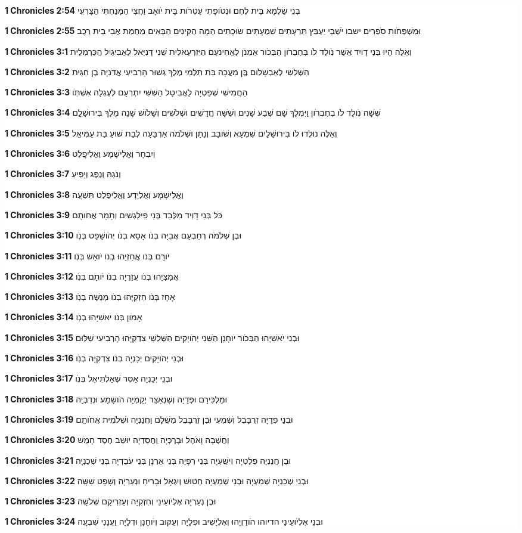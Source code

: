 **1 Chronicles 2:54**   בְּנֵי שַׂלְמָא בֵּית לֶחֶם וּנְטֹופָתִי עַטְרֹות בֵּית יֹואָב וַחֲצִי הַמָּנַחְתִּי הַצָּרְעִֽי

**1 Chronicles 2:55**   וּמִשְׁפְּחֹות סֹפְרִים ישבו יֹשְׁבֵי יַעְבֵּץ תִּרְעָתִים שִׁמְעָתִים שׂוּכָתִים הֵמָּה הַקִּינִים הַבָּאִים מֵחַמַּת אֲבִי בֵית רֵכָֽב 

**1 Chronicles 3:1**   וְאֵלֶּה הָיוּ בְּנֵי דָויִד אֲשֶׁר נֹֽולַד לֹו בְּחֶבְרֹון הַבְּכֹור  אַמְנֹן לַאֲחִינֹעַם הַיִּזְרְעֵאלִית שֵׁנִי דָּנִיֵּאל לַאֲבִיגַיִל הַֽכַּרְמְלִֽית

**1 Chronicles 3:2**   הַשְּׁלִשִׁי לְאַבְשָׁלֹום בֶּֽן מַעֲכָה בַּת תַּלְמַי מֶלֶךְ גְּשׁוּר הָרְבִיעִי אֲדֹנִיָּה בֶן חַגִּֽית

**1 Chronicles 3:3**   הַחֲמִישִׁי שְׁפַטְיָה לַאֲבִיטָל הַשִּׁשִּׁי יִתְרְעָם לְעֶגְלָה אִשְׁתֹּֽו

**1 Chronicles 3:4**   שִׁשָּׁה נֹֽולַד לֹו בְחֶבְרֹון וַיִּמְלָךְ שָׁם שֶׁבַע שָׁנִים וְשִׁשָּׁה חֳדָשִׁים וּשְׁלֹשִׁים וְשָׁלֹושׁ שָׁנָה מָלַךְ בִּירוּשָׁלִָֽ͏ם

**1 Chronicles 3:5**   וְאֵלֶּה נוּלְּדוּ לֹו בִּירוּשָׁלָיִם שִׁמְעָא וְשֹׁובָב וְנָתָן וּשְׁלֹמֹה אַרְבָּעָה לְבַת שׁוּעַ בַּת עַמִּיאֵֽל

**1 Chronicles 3:6**   וְיִבְחָר וֶאֱלִישָׁמָע וֶאֱלִיפָֽלֶט

**1 Chronicles 3:7**   וְנֹגַהּ וְנֶפֶג וְיָפִֽיעַ

**1 Chronicles 3:8**   וֶאֱלִישָׁמָע וְאֶלְיָדָע וֶאֱלִיפֶלֶט תִּשְׁעָֽה

**1 Chronicles 3:9**   כֹּל בְּנֵי דָוִיד מִלְּבַד בְּֽנֵי פִֽילַגְשִׁים וְתָמָר אֲחֹותָֽם

**1 Chronicles 3:10**   וּבֶן שְׁלֹמֹה רְחַבְעָם אֲבִיָּה בְנֹו אָסָא בְנֹו יְהֹושָׁפָט בְּנֹֽו

**1 Chronicles 3:11**   יֹורָם בְּנֹו אֲחַזְיָהוּ בְנֹו יֹואָשׁ בְּנֹֽו

**1 Chronicles 3:12**   אֲמַצְיָהוּ בְנֹו עֲזַרְיָה בְנֹו יֹותָם בְּנֹֽו

**1 Chronicles 3:13**   אָחָז בְּנֹו חִזְקִיָּהוּ בְנֹו מְנַשֶּׁה בְנֹֽו

**1 Chronicles 3:14**   אָמֹון בְּנֹו יֹאשִׁיָּהוּ בְנֹֽו

**1 Chronicles 3:15**   וּבְנֵי יֹאשִׁיָּהוּ הַבְּכֹור יֹוחָנָן הַשֵּׁנִי יְהֹויָקִים הַשְּׁלִשִׁי צִדְקִיָּהוּ הָרְבִיעִי שַׁלּֽוּם

**1 Chronicles 3:16**   וּבְנֵי יְהֹויָקִים יְכָנְיָה בְנֹו צִדְקִיָּה בְנֹֽו

**1 Chronicles 3:17**   וּבְנֵי יְכָנְיָה אַסִּר שְׁאַלְתִּיאֵל בְּנֹֽו

**1 Chronicles 3:18**   וּמַלְכִּירָם וּפְדָיָה וְשֶׁנְאַצַּר יְקַמְיָה הֹושָׁמָע וּנְדַבְיָֽה

**1 Chronicles 3:19**   וּבְנֵי פְדָיָה זְרֻבָּבֶל וְשִׁמְעִי וּבֶן זְרֻבָּבֶל מְשֻׁלָּם וַחֲנַנְיָה וּשְׁלֹמִית אֲחֹותָֽם

**1 Chronicles 3:20**   וַחֲשֻׁבָה וָאֹהֶל וּבֶרֶכְיָה וַֽ͏חֲסַדְיָה יוּשַׁב חֶסֶד חָמֵֽשׁ

**1 Chronicles 3:21**   וּבֶן חֲנַנְיָה פְּלַטְיָה וִישַֽׁעְיָה בְּנֵי רְפָיָה בְּנֵי אַרְנָן בְּנֵי עֹבַדְיָה בְּנֵי שְׁכַנְיָֽה

**1 Chronicles 3:22**   וּבְנֵי שְׁכַנְיָה שְׁמַעְיָה וּבְנֵי שְׁמַעְיָה חַטּוּשׁ וְיִגְאָל וּבָרִיחַ וּנְעַרְיָה וְשָׁפָט שִׁשָּֽׁה

**1 Chronicles 3:23**   וּבֶן נְעַרְיָה אֶלְיֹועֵינַי וְחִזְקִיָּה וְעַזְרִיקָם שְׁלֹשָֽׁה

**1 Chronicles 3:24**   וּבְנֵי אֶלְיֹועֵינַי הדיוהו הֹודַוְיָהוּ וְאֶלְיָשִׁיב וּפְלָיָה וְעַקּוּב וְיֹוחָנָן וּדְלָיָה וַעֲנָנִי שִׁבְעָֽה 
